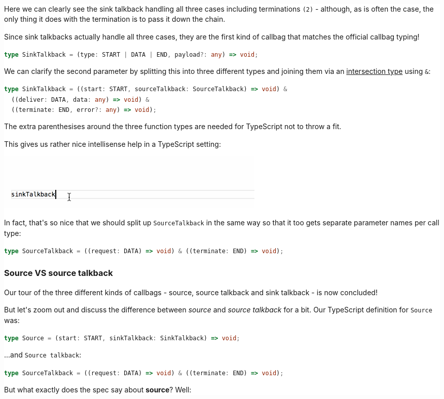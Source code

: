 Here we can clearly see the sink talkback handling all three cases including terminations `(2)` - although, as is often the case, the only thing it does with the termination is to pass it down the chain.

Since sink talkbacks actually handle all three cases, they are the first kind of callbag that matches the official callbag typing!

```typescript
type SinkTalkback = (type: START | DATA | END, payload?: any) => void;
```

We can clarify the second parameter by splitting this into three different types and joining them via an [intersection type](https://www.typescriptlang.org/docs/handbook/advanced-types.html) using `&`:

```typescript
type SinkTalkback = ((start: START, sourceTalkback: SourceTalkback) => void) &
  ((deliver: DATA, data: any) => void) &
  ((terminate: END, error?: any) => void);
```

The extra parenthesises around the three function types are needed for TypeScript not to throw a fit.

This gives us rather nice intellisense help in a TypeScript setting:

![](__STATIC__/img/callbag-typing.gif)

In fact, that's so nice that we should split up `SourceTalkback` in the same way so that it too gets separate parameter names per call type:

```typescript
type SourceTalkback = ((request: DATA) => void) & ((terminate: END) => void);
```

### Source VS source talkback

Our tour of the three different kinds of callbags - source, source talkback and sink talkback - is now concluded!

But let's zoom out and discuss the difference between _source_ and _source talkback_ for a bit. Our TypeScript definition for `Source` was:

```typescript
type Source = (start: START, sinkTalkback: SinkTalkback) => void;
```

...and `Source talkback`:

```typescript
type SourceTalkback = ((request: DATA) => void) & ((terminate: END) => void);
```

But what exactly does the spec say about **source**? Well:
